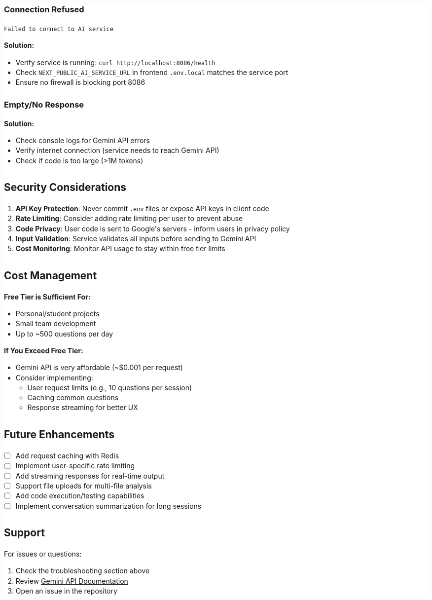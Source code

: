 ### Connection Refused

```
Failed to connect to AI service
```

**Solution:**
- Verify service is running: `curl http://localhost:8086/health`
- Check `NEXT_PUBLIC_AI_SERVICE_URL` in frontend `.env.local` matches the service port
- Ensure no firewall is blocking port 8086

### Empty/No Response

**Solution:**
- Check console logs for Gemini API errors
- Verify internet connection (service needs to reach Gemini API)
- Check if code is too large (>1M tokens)

## Security Considerations

1. **API Key Protection**: Never commit `.env` files or expose API keys in client code
2. **Rate Limiting**: Consider adding rate limiting per user to prevent abuse
3. **Code Privacy**: User code is sent to Google's servers - inform users in privacy policy
4. **Input Validation**: Service validates all inputs before sending to Gemini API
5. **Cost Monitoring**: Monitor API usage to stay within free tier limits

## Cost Management

**Free Tier is Sufficient For:**
- Personal/student projects
- Small team development
- Up to ~500 questions per day

**If You Exceed Free Tier:**
- Gemini API is very affordable (~$0.001 per request)
- Consider implementing:
  - User request limits (e.g., 10 questions per session)
  - Caching common questions
  - Response streaming for better UX

## Future Enhancements

- [ ] Add request caching with Redis
- [ ] Implement user-specific rate limiting
- [ ] Add streaming responses for real-time output
- [ ] Support file uploads for multi-file analysis
- [ ] Add code execution/testing capabilities
- [ ] Implement conversation summarization for long sessions

## Support

For issues or questions:
1. Check the troubleshooting section above
2. Review [Gemini API Documentation](https://ai.google.dev/docs)
3. Open an issue in the repository
